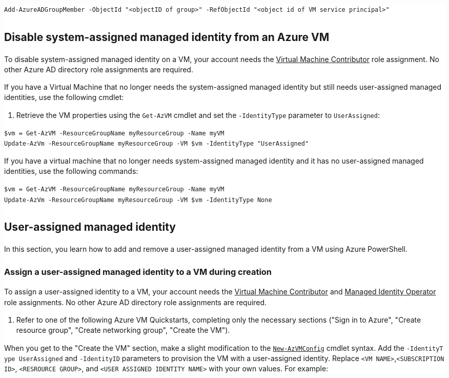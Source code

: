 ```
Add-AzureADGroupMember -ObjectId "<objectID of group>" -RefObjectId "<object id of VM service principal>"

```

## Disable system-assigned managed identity from an Azure VM

To disable system-assigned managed identity on a VM, your account needs the [Virtual Machine Contributor](../../role-based-access-control/built-in-roles#virtual-machine-contributor) role assignment. No other Azure AD directory role assignments are required.

If you have a Virtual Machine that no longer needs the system-assigned managed identity but still needs user-assigned managed identities, use the following cmdlet:

1. Retrieve the VM properties using the `Get-AzVM` cmdlet and set the `-IdentityType` parameter to `UserAssigned`:

```
$vm = Get-AzVM -ResourceGroupName myResourceGroup -Name myVM
Update-AzVm -ResourceGroupName myResourceGroup -VM $vm -IdentityType "UserAssigned"

```

If you have a virtual machine that no longer needs system-assigned managed identity and it has no user-assigned managed identities, use the following commands:

```
$vm = Get-AzVM -ResourceGroupName myResourceGroup -Name myVM
Update-AzVm -ResourceGroupName myResourceGroup -VM $vm -IdentityType None

```

## User-assigned managed identity

In this section, you learn how to add and remove a user-assigned managed identity from a VM using Azure PowerShell.

### Assign a user-assigned managed identity to a VM during creation

To assign a user-assigned identity to a VM, your account needs the [Virtual Machine Contributor](../../role-based-access-control/built-in-roles#virtual-machine-contributor) and [Managed Identity Operator](../../role-based-access-control/built-in-roles#managed-identity-operator) role assignments. No other Azure AD directory role assignments are required.

1. Refer to one of the following Azure VM Quickstarts, completing only the necessary sections ("Sign in to Azure", "Create resource group", "Create networking group", "Create the VM").

When you get to the "Create the VM" section, make a slight modification to the [`New-AzVMConfig`](/en-us/powershell/module/az.compute/new-azvm) cmdlet syntax. Add the `-IdentityType UserAssigned` and `-IdentityID` parameters to provision the VM with a user-assigned identity. Replace `<VM NAME>`,`<SUBSCRIPTION ID>`, `<RESROURCE GROUP>`, and `<USER ASSIGNED IDENTITY NAME>` with your own values. For example:
